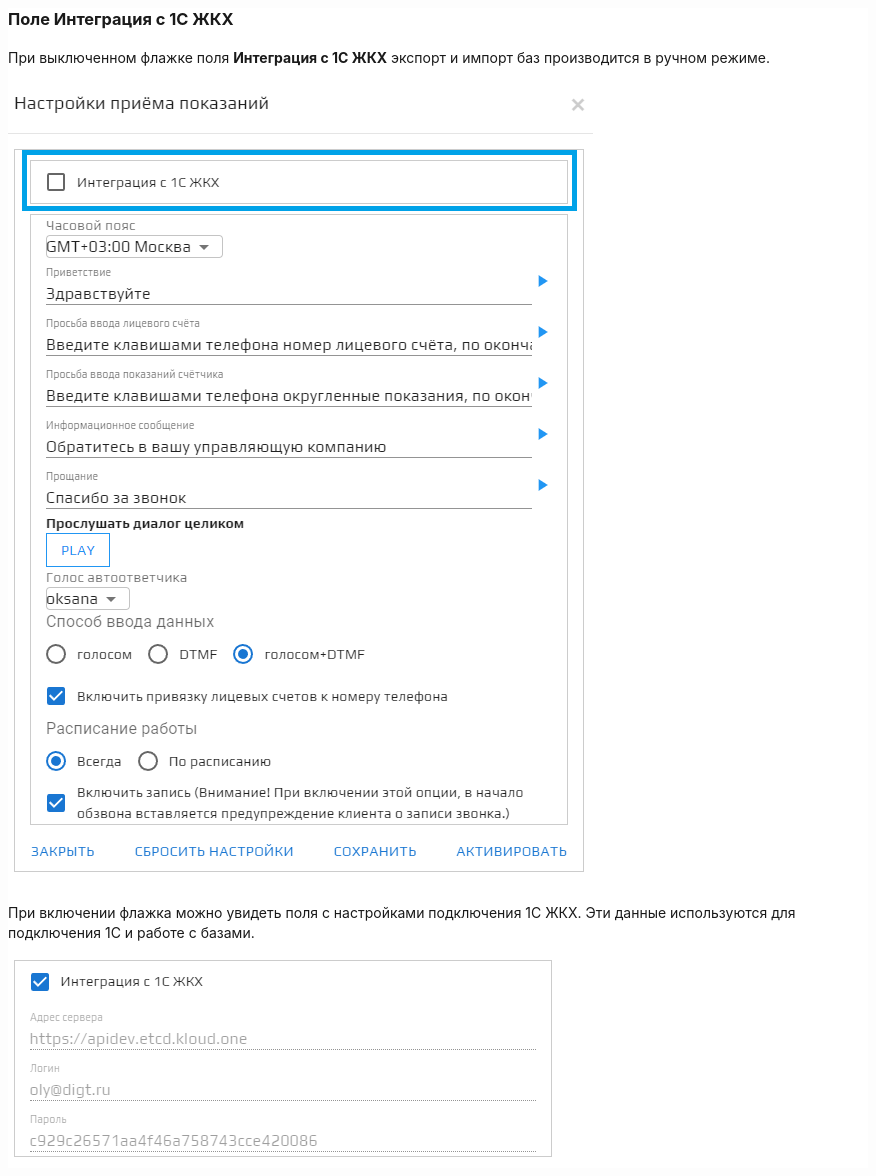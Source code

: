 ### Поле Интеграция с 1С ЖКХ

При выключенном флажке поля **Интеграция с 1С ЖКХ** экспорт и импорт баз производится в ручном режиме.

![Картинка](./images/settings_integration_no.png "Окно Настройки приёма показаний")

При включении флажка можно увидеть поля с настройками подключения 1С ЖКХ. Эти данные используются для подключения 1С и работе с базами.

![Картинка](./images/settings_integration_yes.png "Окно Настройки приёма показаний")
